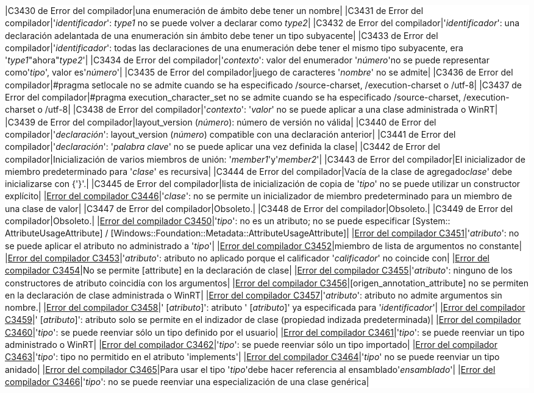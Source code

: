 |C3430 de Error del compilador|una enumeración de ámbito debe tener un nombre|
|C3431 de Error del compilador|'*identificador*': *type1* no se puede volver a declarar como *type2*|
|C3432 de Error del compilador|'*identificador*': una declaración adelantada de una enumeración sin ámbito debe tener un tipo subyacente|
|C3433 de Error del compilador|'*identificador*': todas las declaraciones de una enumeración debe tener el mismo tipo subyacente, era '*type1*"ahora"*type2*'|
|C3434 de Error del compilador|'*contexto*': valor del enumerador '*número*'no se puede representar como'*tipo*', valor es'*número*'|
|C3435 de Error del compilador|juego de caracteres '*nombre*' no se admite|
|C3436 de Error del compilador|#pragma setlocale no se admite cuando se ha especificado /source-charset, /execution-charset o /utf-8|
|C3437 de Error del compilador|#pragma execution_character_set no se admite cuando se ha especificado /source-charset, /execution-charset o /utf-8|
|C3438 de Error del compilador|'*contexto*': '*valor*' no se puede aplicar a una clase administrada o WinRT|
|C3439 de Error del compilador|layout_version (*número*): número de versión no válida|
|C3440 de Error del compilador|'*declaración*': layout_version (*número*) compatible con una declaración anterior|
|C3441 de Error del compilador|'*declaración*': '*palabra clave*' no se puede aplicar una vez definida la clase|
|C3442 de Error del compilador|Inicialización de varios miembros de unión: '*member1*'y'*member2*'|
|C3443 de Error del compilador|El inicializador de miembro predeterminado para '*clase*' es recursiva|
|C3444 de Error del compilador|Vacía de la clase de agregado*clase*' debe inicializarse con {'}'.|
|C3445 de Error del compilador|lista de inicialización de copia de '*tipo*' no se puede utilizar un constructor explícito|
|[Error del compilador C3446](compiler-error-c3446.md)|'*clase*': no se permite un inicializador de miembro predeterminado para un miembro de una clase de valor|
|C3447 de Error del compilador|Obsoleto.|
|C3448 de Error del compilador|Obsoleto.|
|C3449 de Error del compilador|Obsoleto.|
|[Error del compilador C3450](compiler-error-c3450.md)|'*tipo*': no es un atributo; no se puede especificar [System:: AttributeUsageAttribute] / [Windows::Foundation::Metadata::AttributeUsageAttribute]|
|[Error del compilador C3451](compiler-error-c3451.md)|'*atributo*': no se puede aplicar el atributo no administrado a '*tipo*'|
|[Error del compilador C3452](compiler-error-c3452.md)|miembro de lista de argumentos no constante|
|[Error del compilador C3453](compiler-error-c3453.md)|'*atributo*': atributo no aplicado porque el calificador '*calificador*' no coincide con|
|[Error del compilador C3454](compiler-error-c3454.md)|No se permite [attribute] en la declaración de clase|
|[Error del compilador C3455](compiler-error-c3455.md)|'*atributo*': ninguno de los constructores de atributo coincidía con los argumentos|
|[Error del compilador C3456](compiler-error-c3456.md)|[origen\_annotation_attribute] no se permiten en la declaración de clase administrada o WinRT|
|[Error del compilador C3457](compiler-error-c3457.md)|'*atributo*': atributo no admite argumentos sin nombre.|
|[Error del compilador C3458](compiler-error-c3458.md)|' [*atributo*]': atributo ' [*atributo*]' ya especificada para '*identificador*'|
|[Error del compilador C3459](compiler-error-c3459.md)|' [*atributo*]': atributo solo se permite en el indizador de clase (propiedad indizada predeterminada)|
|[Error del compilador C3460](compiler-error-c3460.md)|'*tipo*': se puede reenviar sólo un tipo definido por el usuario|
|[Error del compilador C3461](compiler-error-c3461.md)|'*tipo*': se puede reenviar un tipo administrado o WinRT|
|[Error del compilador C3462](compiler-error-c3462.md)|'*tipo*': se puede reenviar sólo un tipo importado|
|[Error del compilador C3463](compiler-error-c3463.md)|'*tipo*': tipo no permitido en el atributo 'implements'|
|[Error del compilador C3464](compiler-error-c3464.md)|'*tipo*' no se puede reenviar un tipo anidado|
|[Error del compilador C3465](compiler-error-c3465.md)|Para usar el tipo '*tipo*'debe hacer referencia al ensamblado'*ensamblado*'|
|[Error del compilador C3466](compiler-error-c3466.md)|'*tipo*': no se puede reenviar una especialización de una clase genérica|